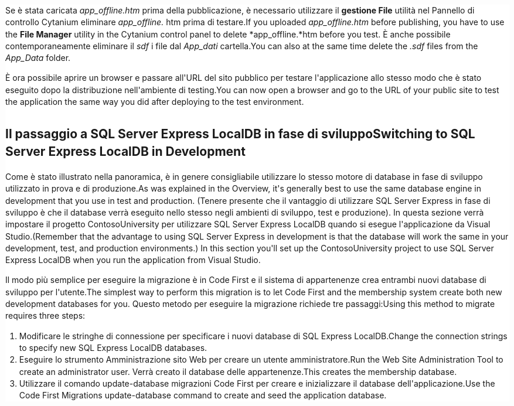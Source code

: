 <span data-ttu-id="faf6d-358">Se è stata caricata *app\_offline.htm* prima della pubblicazione, è necessario utilizzare il **gestione File** utilità nel Pannello di controllo Cytanium eliminare *app\_offline.* htm prima di testare.</span><span class="sxs-lookup"><span data-stu-id="faf6d-358">If you uploaded *app\_offline.htm* before publishing, you have to use the **File Manager** utility in the Cytanium control panel to delete *app\_offline.*htm before you test.</span></span> <span data-ttu-id="faf6d-359">È anche possibile contemporaneamente eliminare il *sdf* i file dal *App\_dati* cartella.</span><span class="sxs-lookup"><span data-stu-id="faf6d-359">You can also at the same time delete the *.sdf* files from the *App\_Data* folder.</span></span>

<span data-ttu-id="faf6d-360">È ora possibile aprire un browser e passare all'URL del sito pubblico per testare l'applicazione allo stesso modo che è stato eseguito dopo la distribuzione nell'ambiente di testing.</span><span class="sxs-lookup"><span data-stu-id="faf6d-360">You can now open a browser and go to the URL of your public site to test the application the same way you did after deploying to the test environment.</span></span>

## <a name="switching-to-sql-server-express-localdb-in-development"></a><span data-ttu-id="faf6d-361">Il passaggio a SQL Server Express LocalDB in fase di sviluppo</span><span class="sxs-lookup"><span data-stu-id="faf6d-361">Switching to SQL Server Express LocalDB in Development</span></span>

<span data-ttu-id="faf6d-362">Come è stato illustrato nella panoramica, è in genere consigliabile utilizzare lo stesso motore di database in fase di sviluppo utilizzato in prova e di produzione.</span><span class="sxs-lookup"><span data-stu-id="faf6d-362">As was explained in the Overview, it's generally best to use the same database engine in development that you use in test and production.</span></span> <span data-ttu-id="faf6d-363">(Tenere presente che il vantaggio di utilizzare SQL Server Express in fase di sviluppo è che il database verrà eseguito nello stesso negli ambienti di sviluppo, test e produzione). In questa sezione verrà impostare il progetto ContosoUniversity per utilizzare SQL Server Express LocalDB quando si esegue l'applicazione da Visual Studio.</span><span class="sxs-lookup"><span data-stu-id="faf6d-363">(Remember that the advantage to using SQL Server Express in development is that the database will work the same in your development, test, and production environments.) In this section you'll set up the ContosoUniversity project to use SQL Server Express LocalDB when you run the application from Visual Studio.</span></span>

<span data-ttu-id="faf6d-364">Il modo più semplice per eseguire la migrazione è in Code First e il sistema di appartenenze crea entrambi nuovi database di sviluppo per l'utente.</span><span class="sxs-lookup"><span data-stu-id="faf6d-364">The simplest way to perform this migration is to let Code First and the membership system create both new development databases for you.</span></span> <span data-ttu-id="faf6d-365">Questo metodo per eseguire la migrazione richiede tre passaggi:</span><span class="sxs-lookup"><span data-stu-id="faf6d-365">Using this method to migrate requires three steps:</span></span>

1. <span data-ttu-id="faf6d-366">Modificare le stringhe di connessione per specificare i nuovi database di SQL Express LocalDB.</span><span class="sxs-lookup"><span data-stu-id="faf6d-366">Change the connection strings to specify new SQL Express LocalDB databases.</span></span>
2. <span data-ttu-id="faf6d-367">Eseguire lo strumento Amministrazione sito Web per creare un utente amministratore.</span><span class="sxs-lookup"><span data-stu-id="faf6d-367">Run the Web Site Administration Tool to create an administrator user.</span></span> <span data-ttu-id="faf6d-368">Verrà creato il database delle appartenenze.</span><span class="sxs-lookup"><span data-stu-id="faf6d-368">This creates the membership database.</span></span>
3. <span data-ttu-id="faf6d-369">Utilizzare il comando update-database migrazioni Code First per creare e inizializzare il database dell'applicazione.</span><span class="sxs-lookup"><span data-stu-id="faf6d-369">Use the Code First Migrations update-database command to create and seed the application database.</span></span>
